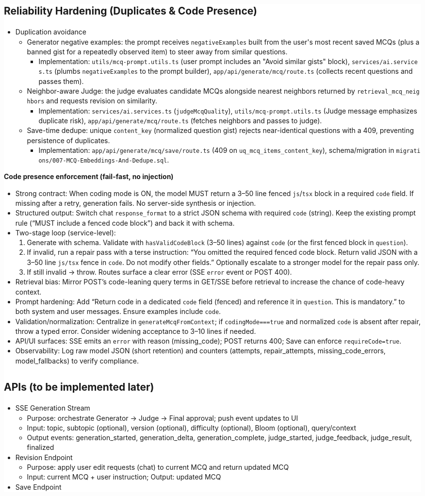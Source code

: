 ## Reliability Hardening (Duplicates & Code Presence)

- Duplication avoidance
  - Generator negative examples: the prompt receives `negativeExamples` built from the user's most recent saved MCQs (plus a banned gist for a repeatedly observed item) to steer away from similar questions.
    - Implementation: `utils/mcq-prompt.utils.ts` (user prompt includes an "Avoid similar gists" block), `services/ai.services.ts` (plumbs `negativeExamples` to the prompt builder), `app/api/generate/mcq/route.ts` (collects recent questions and passes them).
  - Neighbor-aware Judge: the judge evaluates candidate MCQs alongside nearest neighbors returned by `retrieval_mcq_neighbors` and requests revision on similarity.
    - Implementation: `services/ai.services.ts` (`judgeMcqQuality`), `utils/mcq-prompt.utils.ts` (Judge message emphasizes duplicate risk), `app/api/generate/mcq/route.ts` (fetches neighbors and passes to judge).
  - Save-time dedupe: unique `content_key` (normalized question gist) rejects near-identical questions with a 409, preventing persistence of duplicates.
    - Implementation: `app/api/generate/mcq/save/route.ts` (409 on `uq_mcq_items_content_key`), schema/migration in `migrations/007-MCQ-Embeddings-And-Dedupe.sql`.

**Code presence enforcement (fail-fast, no injection)**

- Strong contract: When coding mode is ON, the model MUST return a 3–50 line fenced `js`/`tsx` block in a required `code` field. If missing after a retry, generation fails. No server-side synthesis or injection.
- Structured output: Switch chat `response_format` to a strict JSON schema with required `code` (string). Keep the existing prompt rule (“MUST include a fenced code block”) and back it with schema.
- Two-stage loop (service-level):
  1) Generate with schema. Validate with `hasValidCodeBlock` (3–50 lines) against `code` (or the first fenced block in `question`).
  2) If invalid, run a repair pass with a terse instruction: “You omitted the required fenced code block. Return valid JSON with a 3–50 line `js/tsx` fence in `code`. Do not modify other fields.” Optionally escalate to a stronger model for the repair pass only.
  3) If still invalid → throw. Routes surface a clear error (SSE `error` event or POST 400).
- Retrieval bias: Mirror POST’s code-leaning query terms in GET/SSE before retrieval to increase the chance of code-heavy context.
- Prompt hardening: Add “Return code in a dedicated `code` field (fenced) and reference it in `question`. This is mandatory.” to both system and user messages. Ensure examples include `code`.
- Validation/normalization: Centralize in `generateMcqFromContext`; if `codingMode===true` and normalized `code` is absent after repair, throw a typed error. Consider widening acceptance to 3–10 lines if needed.
- API/UI surfaces: SSE emits an `error` with reason (missing_code); POST returns 400; Save can enforce `requireCode=true`.
- Observability: Log raw model JSON (short retention) and counters (attempts, repair_attempts, missing_code_errors, model_fallbacks) to verify compliance.

## APIs (to be implemented later)

- SSE Generation Stream
  - Purpose: orchestrate Generator → Judge → Final approval; push event updates to UI
  - Input: topic, subtopic (optional), version (optional), difficulty (optional), Bloom (optional), query/context
  - Output events: generation_started, generation_delta, generation_complete, judge_started, judge_feedback, judge_result, finalized
- Revision Endpoint
  - Purpose: apply user edit requests (chat) to current MCQ and return updated MCQ
  - Input: current MCQ + user instruction; Output: updated MCQ
- Save Endpoint
